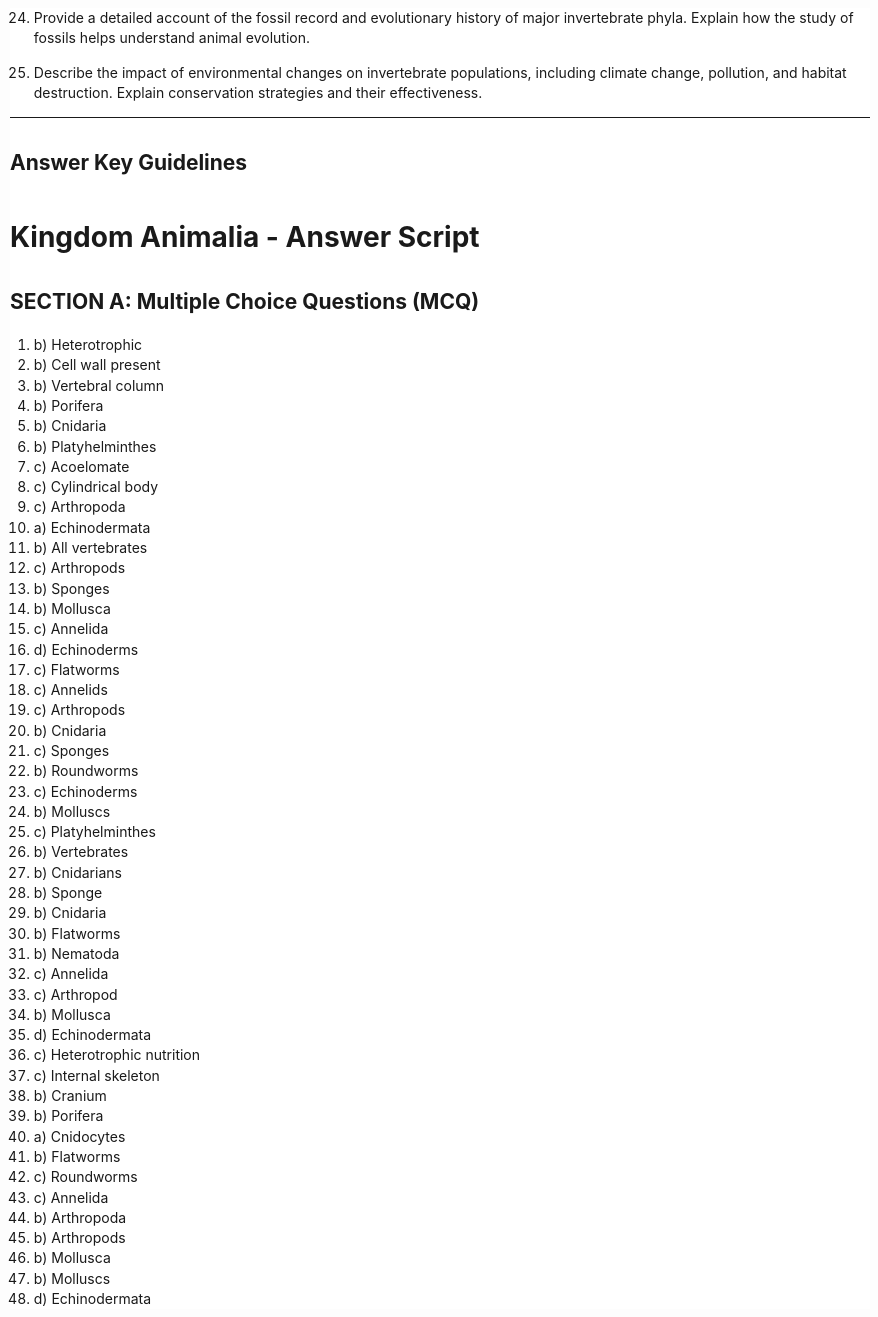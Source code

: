 24. Provide a detailed account of the fossil record and evolutionary history of major invertebrate phyla. Explain how the study of fossils helps understand animal evolution.

25. Describe the impact of environmental changes on invertebrate populations, including climate change, pollution, and habitat destruction. Explain conservation strategies and their effectiveness.

---

## Answer Key Guidelines


# Kingdom Animalia - Answer Script

## SECTION A: Multiple Choice Questions (MCQ)

1.  b) Heterotrophic
2.  b) Cell wall present
3.  b) Vertebral column
4.  b) Porifera
5.  b) Cnidaria
6.  b) Platyhelminthes
7.  c) Acoelomate
8.  c) Cylindrical body
9.  c) Arthropoda
10. a) Echinodermata
11. b) All vertebrates
12. c) Arthropods
13. b) Sponges
14. b) Mollusca
15. c) Annelida
16. d) Echinoderms
17. c) Flatworms
18. c) Annelids
19. c) Arthropods
20. b) Cnidaria
21. c) Sponges
22. b) Roundworms
23. c) Echinoderms
24. b) Molluscs
25. c) Platyhelminthes
26. b) Vertebrates
27. b) Cnidarians
28. b) Sponge
29. b) Cnidaria
30. b) Flatworms
31. b) Nematoda
32. c) Annelida
33. c) Arthropod
34. b) Mollusca
35. d) Echinodermata
36. c) Heterotrophic nutrition
37. c) Internal skeleton
38. b) Cranium
39. b) Porifera
40. a) Cnidocytes
41. b) Flatworms
42. c) Roundworms
43. c) Annelida
44. b) Arthropoda
45. b) Arthropods
46. b) Mollusca
47. b) Molluscs
48. d) Echinodermata